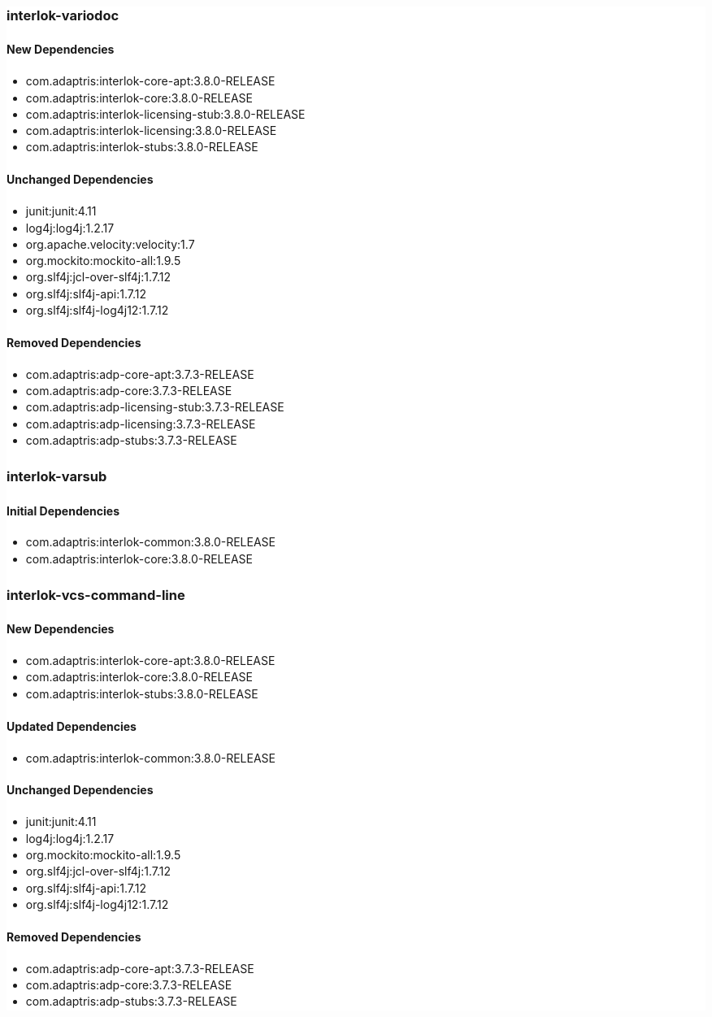 ### interlok-variodoc ###

#### New Dependencies ####
- com.adaptris:interlok-core-apt:3.8.0-RELEASE
- com.adaptris:interlok-core:3.8.0-RELEASE
- com.adaptris:interlok-licensing-stub:3.8.0-RELEASE
- com.adaptris:interlok-licensing:3.8.0-RELEASE
- com.adaptris:interlok-stubs:3.8.0-RELEASE

#### Unchanged Dependencies ####
- junit:junit:4.11
- log4j:log4j:1.2.17
- org.apache.velocity:velocity:1.7
- org.mockito:mockito-all:1.9.5
- org.slf4j:jcl-over-slf4j:1.7.12
- org.slf4j:slf4j-api:1.7.12
- org.slf4j:slf4j-log4j12:1.7.12

#### Removed Dependencies ####
- com.adaptris:adp-core-apt:3.7.3-RELEASE
- com.adaptris:adp-core:3.7.3-RELEASE
- com.adaptris:adp-licensing-stub:3.7.3-RELEASE
- com.adaptris:adp-licensing:3.7.3-RELEASE
- com.adaptris:adp-stubs:3.7.3-RELEASE

### interlok-varsub ###

#### Initial Dependencies ####
- com.adaptris:interlok-common:3.8.0-RELEASE
- com.adaptris:interlok-core:3.8.0-RELEASE

### interlok-vcs-command-line ###

#### New Dependencies ####
- com.adaptris:interlok-core-apt:3.8.0-RELEASE
- com.adaptris:interlok-core:3.8.0-RELEASE
- com.adaptris:interlok-stubs:3.8.0-RELEASE

#### Updated Dependencies ####
- com.adaptris:interlok-common:3.8.0-RELEASE

#### Unchanged Dependencies ####
- junit:junit:4.11
- log4j:log4j:1.2.17
- org.mockito:mockito-all:1.9.5
- org.slf4j:jcl-over-slf4j:1.7.12
- org.slf4j:slf4j-api:1.7.12
- org.slf4j:slf4j-log4j12:1.7.12

#### Removed Dependencies ####
- com.adaptris:adp-core-apt:3.7.3-RELEASE
- com.adaptris:adp-core:3.7.3-RELEASE
- com.adaptris:adp-stubs:3.7.3-RELEASE
